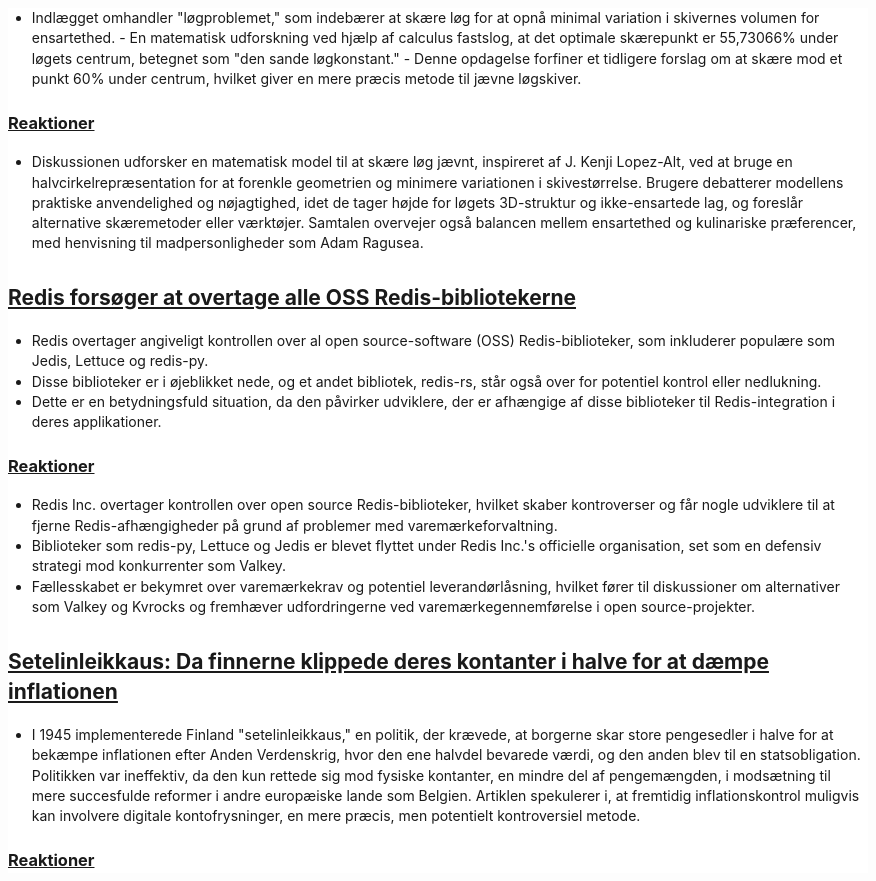- Indlægget omhandler "løgproblemet," som indebærer at skære løg for at opnå minimal variation i skivernes volumen for ensartethed. - En matematisk udforskning ved hjælp af calculus fastslog, at det optimale skærepunkt er 55,73066% under løgets centrum, betegnet som "den sande løgkonstant." - Denne opdagelse forfiner et tidligere forslag om at skære mod et punkt 60% under centrum, hvilket giver en mere præcis metode til jævne løgskiver.

### [Reaktioner](https://news.ycombinator.com/item?id=42244814)

- Diskussionen udforsker en matematisk model til at skære løg jævnt, inspireret af J. Kenji Lopez-Alt, ved at bruge en halvcirkelrepræsentation for at forenkle geometrien og minimere variationen i skivestørrelse. Brugere debatterer modellens praktiske anvendelighed og nøjagtighed, idet de tager højde for løgets 3D-struktur og ikke-ensartede lag, og foreslår alternative skæremetoder eller værktøjer. Samtalen overvejer også balancen mellem ensartethed og kulinariske præferencer, med henvisning til madpersonligheder som Adam Ragusea.

## [Redis forsøger at overtage alle OSS Redis-bibliotekerne](https://twitter.com/TomHacohen/status/1861137484249252093)

- Redis overtager angiveligt kontrollen over al open source-software (OSS) Redis-biblioteker, som inkluderer populære som Jedis, Lettuce og redis-py.
- Disse biblioteker er i øjeblikket nede, og et andet bibliotek, redis-rs, står også over for potentiel kontrol eller nedlukning.
- Dette er en betydningsfuld situation, da den påvirker udviklere, der er afhængige af disse biblioteker til Redis-integration i deres applikationer.

### [Reaktioner](https://news.ycombinator.com/item?id=42239607)

- Redis Inc. overtager kontrollen over open source Redis-biblioteker, hvilket skaber kontroverser og får nogle udviklere til at fjerne Redis-afhængigheder på grund af problemer med varemærkeforvaltning.
- Biblioteker som redis-py, Lettuce og Jedis er blevet flyttet under Redis Inc.'s officielle organisation, set som en defensiv strategi mod konkurrenter som Valkey.
- Fællesskabet er bekymret over varemærkekrav og potentiel leverandørlåsning, hvilket fører til diskussioner om alternativer som Valkey og Kvrocks og fremhæver udfordringerne ved varemærkegennemførelse i open source-projekter.

## [Setelinleikkaus: Da finnerne klippede deres kontanter i halve for at dæmpe inflationen](http://jpkoning.blogspot.com/2024/11/setelinleikkaus-when-finns-snipped.html)

- I 1945 implementerede Finland "setelinleikkaus," en politik, der krævede, at borgerne skar store pengesedler i halve for at bekæmpe inflationen efter Anden Verdenskrig, hvor den ene halvdel bevarede værdi, og den anden blev til en statsobligation. Politikken var ineffektiv, da den kun rettede sig mod fysiske kontanter, en mindre del af pengemængden, i modsætning til mere succesfulde reformer i andre europæiske lande som Belgien. Artiklen spekulerer i, at fremtidig inflationskontrol muligvis kan involvere digitale kontofrysninger, en mere præcis, men potentielt kontroversiel metode.

### [Reaktioner](https://news.ycombinator.com/item?id=42243755)

